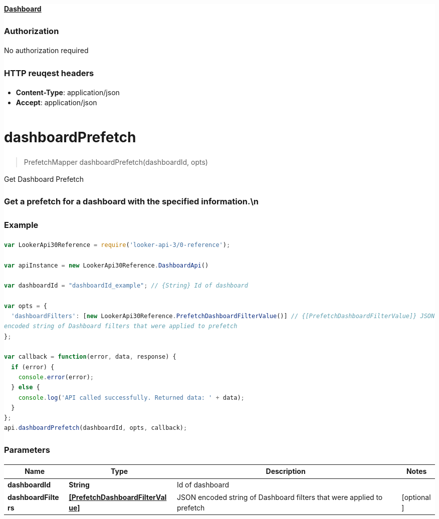 [**Dashboard**](Dashboard.md)

### Authorization

No authorization required

### HTTP reuqest headers

 - **Content-Type**: application/json
 - **Accept**: application/json

<a name="dashboardPrefetch"></a>
# **dashboardPrefetch**
> PrefetchMapper dashboardPrefetch(dashboardId, opts)

Get Dashboard Prefetch

### Get a prefetch for a dashboard with the specified information.\n

### Example
```javascript
var LookerApi30Reference = require('looker-api-3/0-reference');

var apiInstance = new LookerApi30Reference.DashboardApi()

var dashboardId = "dashboardId_example"; // {String} Id of dashboard

var opts = { 
  'dashboardFilters': [new LookerApi30Reference.PrefetchDashboardFilterValue()] // {[PrefetchDashboardFilterValue]} JSON encoded string of Dashboard filters that were applied to prefetch
};

var callback = function(error, data, response) {
  if (error) {
    console.error(error);
  } else {
    console.log('API called successfully. Returned data: ' + data);
  }
};
api.dashboardPrefetch(dashboardId, opts, callback);
```

### Parameters

Name | Type | Description  | Notes
------------- | ------------- | ------------- | -------------
 **dashboardId** | **String**| Id of dashboard | 
 **dashboardFilters** | [**[PrefetchDashboardFilterValue]**](PrefetchDashboardFilterValue.md)| JSON encoded string of Dashboard filters that were applied to prefetch | [optional] 
